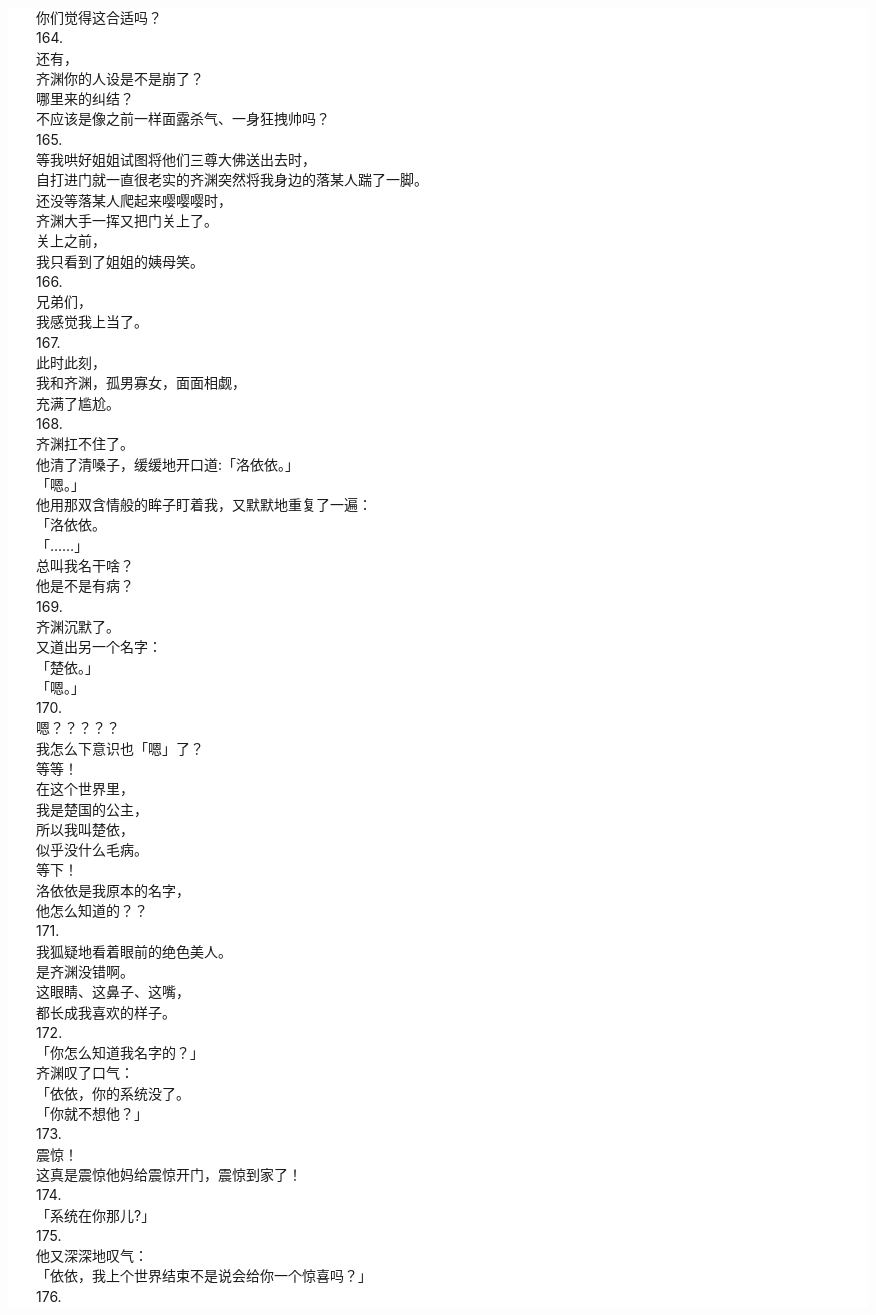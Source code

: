 &emsp;&emsp;你们觉得这合适吗？  
&emsp;&emsp;164.  
&emsp;&emsp;还有，  
&emsp;&emsp;齐渊你的人设是不是崩了？  
&emsp;&emsp;哪里来的纠结？  
&emsp;&emsp;不应该是像之前一样面露杀气、一身狂拽帅吗？  
&emsp;&emsp;165.  
&emsp;&emsp;等我哄好姐姐试图将他们三尊大佛送出去时，  
&emsp;&emsp;自打进门就一直很老实的齐渊突然将我身边的落某人踹了一脚。  
&emsp;&emsp;还没等落某人爬起来嘤嘤嘤时，  
&emsp;&emsp;齐渊大手一挥又把门关上了。  
&emsp;&emsp;关上之前，  
&emsp;&emsp;我只看到了姐姐的姨母笑。  
&emsp;&emsp;166.  
&emsp;&emsp;兄弟们，  
&emsp;&emsp;我感觉我上当了。  
&emsp;&emsp;167.  
&emsp;&emsp;此时此刻，  
&emsp;&emsp;我和齐渊，孤男寡女，面面相觑，  
&emsp;&emsp;充满了尴尬。  
&emsp;&emsp;168.  
&emsp;&emsp;齐渊扛不住了。  
&emsp;&emsp;他清了清嗓子，缓缓地开口道:「洛依依。」  
&emsp;&emsp;「嗯。」  
&emsp;&emsp;他用那双含情般的眸子盯着我，又默默地重复了一遍：  
&emsp;&emsp;「洛依依。  
&emsp;&emsp;「……」  
&emsp;&emsp;总叫我名干啥？  
&emsp;&emsp;他是不是有病？  
&emsp;&emsp;169.  
&emsp;&emsp;齐渊沉默了。  
&emsp;&emsp;又道出另一个名字：  
&emsp;&emsp;「楚依。」  
&emsp;&emsp;「嗯。」  
&emsp;&emsp;170.  
&emsp;&emsp;嗯？？？？？  
&emsp;&emsp;我怎么下意识也「嗯」了？  
&emsp;&emsp;等等！  
&emsp;&emsp;在这个世界里，  
&emsp;&emsp;我是楚国的公主，  
&emsp;&emsp;所以我叫楚依，  
&emsp;&emsp;似乎没什么毛病。  
&emsp;&emsp;等下！  
&emsp;&emsp;洛依依是我原本的名字，  
&emsp;&emsp;他怎么知道的？？  
&emsp;&emsp;171.  
&emsp;&emsp;我狐疑地看着眼前的绝色美人。  
&emsp;&emsp;是齐渊没错啊。  
&emsp;&emsp;这眼睛、这鼻子、这嘴，  
&emsp;&emsp;都长成我喜欢的样子。  
&emsp;&emsp;172.  
&emsp;&emsp;「你怎么知道我名字的？」  
&emsp;&emsp;齐渊叹了口气：  
&emsp;&emsp;「依依，你的系统没了。  
&emsp;&emsp;「你就不想他？」  
&emsp;&emsp;173.  
&emsp;&emsp;震惊！  
&emsp;&emsp;这真是震惊他妈给震惊开门，震惊到家了！  
&emsp;&emsp;174.  
&emsp;&emsp;「系统在你那儿?」  
&emsp;&emsp;175.  
&emsp;&emsp;他又深深地叹气：  
&emsp;&emsp;「依依，我上个世界结束不是说会给你一个惊喜吗？」  
&emsp;&emsp;176.  